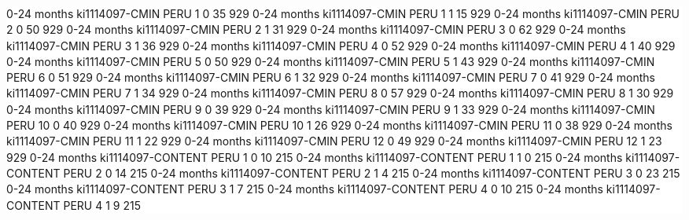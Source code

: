 0-24 months   ki1114097-CMIN             PERU                           1                     0       35     929
0-24 months   ki1114097-CMIN             PERU                           1                     1       15     929
0-24 months   ki1114097-CMIN             PERU                           2                     0       50     929
0-24 months   ki1114097-CMIN             PERU                           2                     1       31     929
0-24 months   ki1114097-CMIN             PERU                           3                     0       62     929
0-24 months   ki1114097-CMIN             PERU                           3                     1       36     929
0-24 months   ki1114097-CMIN             PERU                           4                     0       52     929
0-24 months   ki1114097-CMIN             PERU                           4                     1       40     929
0-24 months   ki1114097-CMIN             PERU                           5                     0       50     929
0-24 months   ki1114097-CMIN             PERU                           5                     1       43     929
0-24 months   ki1114097-CMIN             PERU                           6                     0       51     929
0-24 months   ki1114097-CMIN             PERU                           6                     1       32     929
0-24 months   ki1114097-CMIN             PERU                           7                     0       41     929
0-24 months   ki1114097-CMIN             PERU                           7                     1       34     929
0-24 months   ki1114097-CMIN             PERU                           8                     0       57     929
0-24 months   ki1114097-CMIN             PERU                           8                     1       30     929
0-24 months   ki1114097-CMIN             PERU                           9                     0       39     929
0-24 months   ki1114097-CMIN             PERU                           9                     1       33     929
0-24 months   ki1114097-CMIN             PERU                           10                    0       40     929
0-24 months   ki1114097-CMIN             PERU                           10                    1       26     929
0-24 months   ki1114097-CMIN             PERU                           11                    0       38     929
0-24 months   ki1114097-CMIN             PERU                           11                    1       22     929
0-24 months   ki1114097-CMIN             PERU                           12                    0       49     929
0-24 months   ki1114097-CMIN             PERU                           12                    1       23     929
0-24 months   ki1114097-CONTENT          PERU                           1                     0       10     215
0-24 months   ki1114097-CONTENT          PERU                           1                     1        0     215
0-24 months   ki1114097-CONTENT          PERU                           2                     0       14     215
0-24 months   ki1114097-CONTENT          PERU                           2                     1        4     215
0-24 months   ki1114097-CONTENT          PERU                           3                     0       23     215
0-24 months   ki1114097-CONTENT          PERU                           3                     1        7     215
0-24 months   ki1114097-CONTENT          PERU                           4                     0       10     215
0-24 months   ki1114097-CONTENT          PERU                           4                     1        9     215